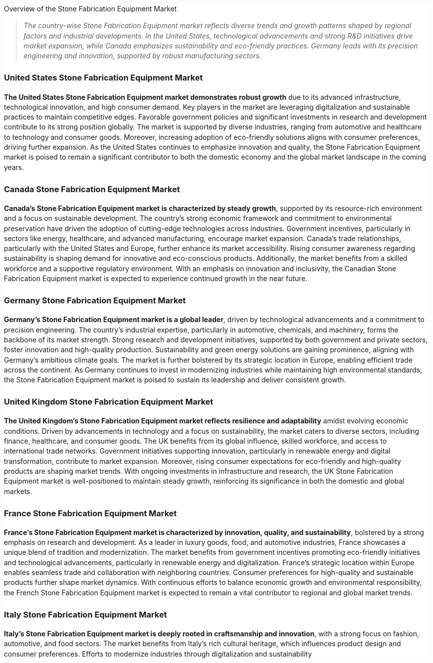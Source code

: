 Overview of the Stone Fabrication Equipment Market<br /></span></h1><blockquote><p><em><span class="">The country-wise Stone Fabrication Equipment market reflects diverse trends and growth patterns shaped by regional factors and industrial developments. In the United States, technological advancements and strong R&amp;D initiatives drive market expansion, while Canada emphasizes sustainability and eco-friendly practices. Germany leads with its precision engineering and innovation, supported by robust manufacturing sectors.</span></em></p></blockquote><h3><strong>United States Stone Fabrication Equipment Market</strong></h3><p><strong>The United States Stone Fabrication Equipment market demonstrates robust growth</strong> due to its advanced infrastructure, technological innovation, and high consumer demand. Key players in the market are leveraging digitalization and sustainable practices to maintain competitive edges. Favorable government policies and significant investments in research and development contribute to its strong position globally. The market is supported by diverse industries, ranging from automotive and healthcare to technology and consumer goods. Moreover, increasing adoption of eco-friendly solutions aligns with consumer preferences, driving further expansion. As the United States continues to emphasize innovation and quality, the Stone Fabrication Equipment market is poised to remain a significant contributor to both the domestic economy and the global market landscape in the coming years.</p><h3><strong>Canada Stone Fabrication Equipment Market</strong></h3><p><strong>Canada&rsquo;s Stone Fabrication Equipment market is characterized by steady growth</strong>, supported by its resource-rich environment and a focus on sustainable development. The country&rsquo;s strong economic framework and commitment to environmental preservation have driven the adoption of cutting-edge technologies across industries. Government incentives, particularly in sectors like energy, healthcare, and advanced manufacturing, encourage market expansion. Canada&rsquo;s trade relationships, particularly with the United States and Europe, further enhance its market accessibility. Rising consumer awareness regarding sustainability is shaping demand for innovative and eco-conscious products. Additionally, the market benefits from a skilled workforce and a supportive regulatory environment. With an emphasis on innovation and inclusivity, the Canadian Stone Fabrication Equipment market is expected to experience continued growth in the near future.</p><h3><strong>Germany Stone Fabrication Equipment Market</strong></h3><p><strong>Germany&rsquo;s Stone Fabrication Equipment market is a global leader</strong>, driven by technological advancements and a commitment to precision engineering. The country&rsquo;s industrial expertise, particularly in automotive, chemicals, and machinery, forms the backbone of its market strength. Strong research and development initiatives, supported by both government and private sectors, foster innovation and high-quality production. Sustainability and green energy solutions are gaining prominence, aligning with Germany&rsquo;s ambitious climate goals. The market is further bolstered by its strategic location in Europe, enabling efficient trade across the continent. As Germany continues to invest in modernizing industries while maintaining high environmental standards, the Stone Fabrication Equipment market is poised to sustain its leadership and deliver consistent growth.</p><h3><strong>United Kingdom Stone Fabrication Equipment Market</strong></h3><p><strong>The United Kingdom&rsquo;s Stone Fabrication Equipment market reflects resilience and adaptability</strong> amidst evolving economic conditions. Driven by advancements in technology and a focus on sustainability, the market caters to diverse sectors, including finance, healthcare, and consumer goods. The UK benefits from its global influence, skilled workforce, and access to international trade networks. Government initiatives supporting innovation, particularly in renewable energy and digital transformation, contribute to market expansion. Moreover, rising consumer expectations for eco-friendly and high-quality products are shaping market trends. With ongoing investments in infrastructure and research, the UK Stone Fabrication Equipment market is well-positioned to maintain steady growth, reinforcing its significance in both the domestic and global markets.</p><h3><strong>France Stone Fabrication Equipment Market</strong></h3><p><strong>France&rsquo;s Stone Fabrication Equipment market is characterized by innovation, quality, and sustainability</strong>, bolstered by a strong emphasis on research and development. As a leader in luxury goods, food, and automotive industries, France showcases a unique blend of tradition and modernization. The market benefits from government incentives promoting eco-friendly initiatives and technological advancements, particularly in renewable energy and digitalization. France&rsquo;s strategic location within Europe enables seamless trade and collaboration with neighboring countries. Consumer preferences for high-quality and sustainable products further shape market dynamics. With continuous efforts to balance economic growth and environmental responsibility, the French Stone Fabrication Equipment market is expected to remain a vital contributor to regional and global market trends.</p><h3><strong>Italy Stone Fabrication Equipment Market</strong></h3><p><strong>Italy&rsquo;s Stone Fabrication Equipment market is deeply rooted in craftsmanship and innovation</strong>, with a strong focus on fashion, automotive, and food sectors. The market benefits from Italy&rsquo;s rich cultural heritage, which influences product design and consumer preferences. Efforts to modernize industries through digitalization and sustainability